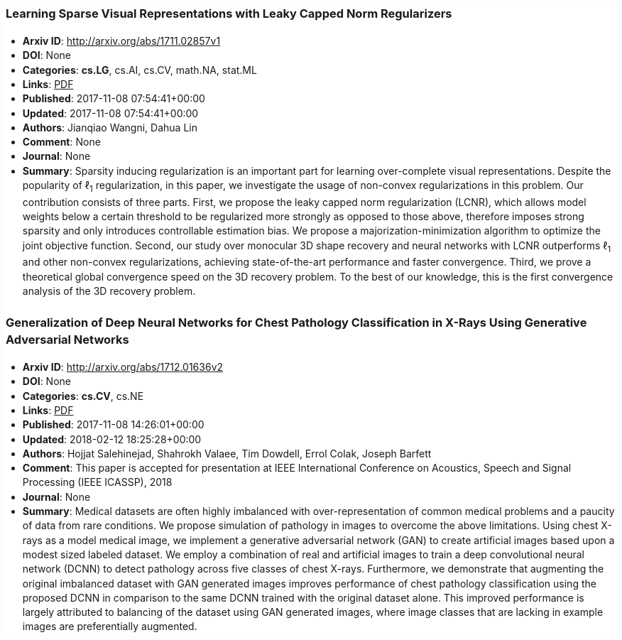 

### Learning Sparse Visual Representations with Leaky Capped Norm Regularizers
- **Arxiv ID**: http://arxiv.org/abs/1711.02857v1
- **DOI**: None
- **Categories**: **cs.LG**, cs.AI, cs.CV, math.NA, stat.ML
- **Links**: [PDF](http://arxiv.org/pdf/1711.02857v1)
- **Published**: 2017-11-08 07:54:41+00:00
- **Updated**: 2017-11-08 07:54:41+00:00
- **Authors**: Jianqiao Wangni, Dahua Lin
- **Comment**: None
- **Journal**: None
- **Summary**: Sparsity inducing regularization is an important part for learning over-complete visual representations. Despite the popularity of $\ell_1$ regularization, in this paper, we investigate the usage of non-convex regularizations in this problem. Our contribution consists of three parts. First, we propose the leaky capped norm regularization (LCNR), which allows model weights below a certain threshold to be regularized more strongly as opposed to those above, therefore imposes strong sparsity and only introduces controllable estimation bias. We propose a majorization-minimization algorithm to optimize the joint objective function. Second, our study over monocular 3D shape recovery and neural networks with LCNR outperforms $\ell_1$ and other non-convex regularizations, achieving state-of-the-art performance and faster convergence. Third, we prove a theoretical global convergence speed on the 3D recovery problem. To the best of our knowledge, this is the first convergence analysis of the 3D recovery problem.



### Generalization of Deep Neural Networks for Chest Pathology Classification in X-Rays Using Generative Adversarial Networks
- **Arxiv ID**: http://arxiv.org/abs/1712.01636v2
- **DOI**: None
- **Categories**: **cs.CV**, cs.NE
- **Links**: [PDF](http://arxiv.org/pdf/1712.01636v2)
- **Published**: 2017-11-08 14:26:01+00:00
- **Updated**: 2018-02-12 18:25:28+00:00
- **Authors**: Hojjat Salehinejad, Shahrokh Valaee, Tim Dowdell, Errol Colak, Joseph Barfett
- **Comment**: This paper is accepted for presentation at IEEE International
  Conference on Acoustics, Speech and Signal Processing (IEEE ICASSP), 2018
- **Journal**: None
- **Summary**: Medical datasets are often highly imbalanced with over-representation of common medical problems and a paucity of data from rare conditions. We propose simulation of pathology in images to overcome the above limitations. Using chest X-rays as a model medical image, we implement a generative adversarial network (GAN) to create artificial images based upon a modest sized labeled dataset. We employ a combination of real and artificial images to train a deep convolutional neural network (DCNN) to detect pathology across five classes of chest X-rays. Furthermore, we demonstrate that augmenting the original imbalanced dataset with GAN generated images improves performance of chest pathology classification using the proposed DCNN in comparison to the same DCNN trained with the original dataset alone. This improved performance is largely attributed to balancing of the dataset using GAN generated images, where image classes that are lacking in example images are preferentially augmented.
